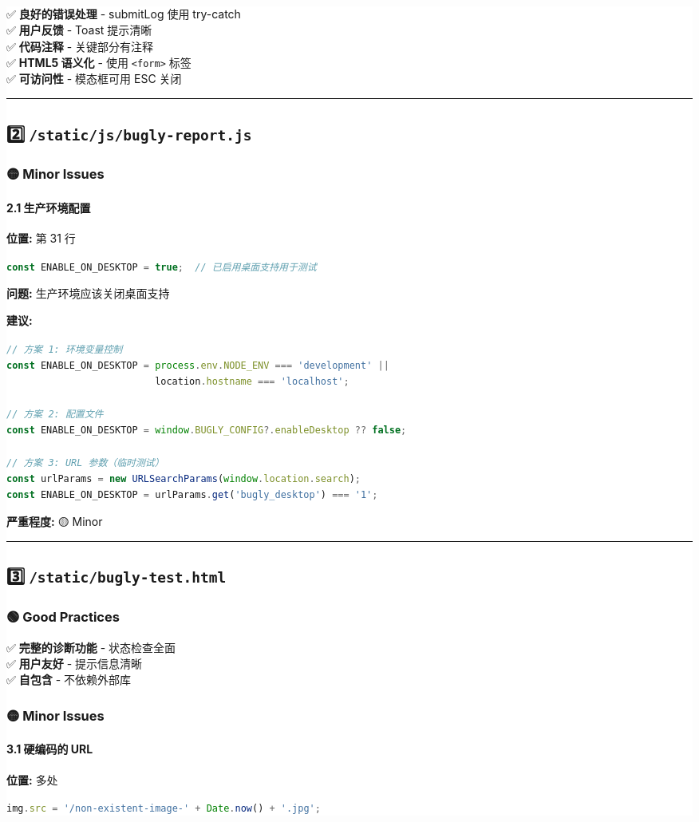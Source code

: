 ✅ **良好的错误处理** - submitLog 使用 try-catch  
✅ **用户反馈** - Toast 提示清晰  
✅ **代码注释** - 关键部分有注释  
✅ **HTML5 语义化** - 使用 `<form>` 标签  
✅ **可访问性** - 模态框可用 ESC 关闭  

---

## 2️⃣ `/static/js/bugly-report.js`

### 🟡 Minor Issues

#### 2.1 生产环境配置

**位置:** 第 31 行
```javascript
const ENABLE_ON_DESKTOP = true;  // 已启用桌面支持用于测试
```

**问题:** 生产环境应该关闭桌面支持

**建议:**
```javascript
// 方案 1: 环境变量控制
const ENABLE_ON_DESKTOP = process.env.NODE_ENV === 'development' || 
                          location.hostname === 'localhost';

// 方案 2: 配置文件
const ENABLE_ON_DESKTOP = window.BUGLY_CONFIG?.enableDesktop ?? false;

// 方案 3: URL 参数（临时测试）
const urlParams = new URLSearchParams(window.location.search);
const ENABLE_ON_DESKTOP = urlParams.get('bugly_desktop') === '1';
```

**严重程度:** 🟡 Minor

---

## 3️⃣ `/static/bugly-test.html`

### 🟢 Good Practices

✅ **完整的诊断功能** - 状态检查全面  
✅ **用户友好** - 提示信息清晰  
✅ **自包含** - 不依赖外部库  

### 🟡 Minor Issues

#### 3.1 硬编码的 URL

**位置:** 多处
```javascript
img.src = '/non-existent-image-' + Date.now() + '.jpg';
```
